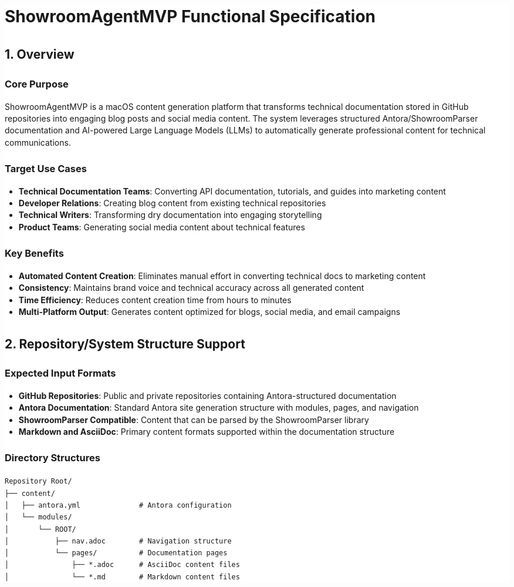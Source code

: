 # ShowroomAgentMVP Functional Specification

## 1. Overview

### Core Purpose
ShowroomAgentMVP is a macOS content generation platform that transforms technical documentation stored in GitHub repositories into engaging blog posts and social media content. The system leverages structured Antora/ShowroomParser documentation and AI-powered Large Language Models (LLMs) to automatically generate professional content for technical communications.

### Target Use Cases
- **Technical Documentation Teams**: Converting API documentation, tutorials, and guides into marketing content
- **Developer Relations**: Creating blog content from existing technical repositories  
- **Technical Writers**: Transforming dry documentation into engaging storytelling
- **Product Teams**: Generating social media content about technical features

### Key Benefits
- **Automated Content Creation**: Eliminates manual effort in converting technical docs to marketing content
- **Consistency**: Maintains brand voice and technical accuracy across all generated content
- **Time Efficiency**: Reduces content creation time from hours to minutes
- **Multi-Platform Output**: Generates content optimized for blogs, social media, and email campaigns

## 2. Repository/System Structure Support

### Expected Input Formats
- **GitHub Repositories**: Public and private repositories containing Antora-structured documentation
- **Antora Documentation**: Standard Antora site generation structure with modules, pages, and navigation
- **ShowroomParser Compatible**: Content that can be parsed by the ShowroomParser library
- **Markdown and AsciiDoc**: Primary content formats supported within the documentation structure

### Directory Structures
```
Repository Root/
├── content/
│   ├── antora.yml              # Antora configuration
│   └── modules/
│       └── ROOT/
│           ├── nav.adoc        # Navigation structure
│           └── pages/          # Documentation pages
│               ├── *.adoc      # AsciiDoc content files
│               └── *.md        # Markdown content files
```
